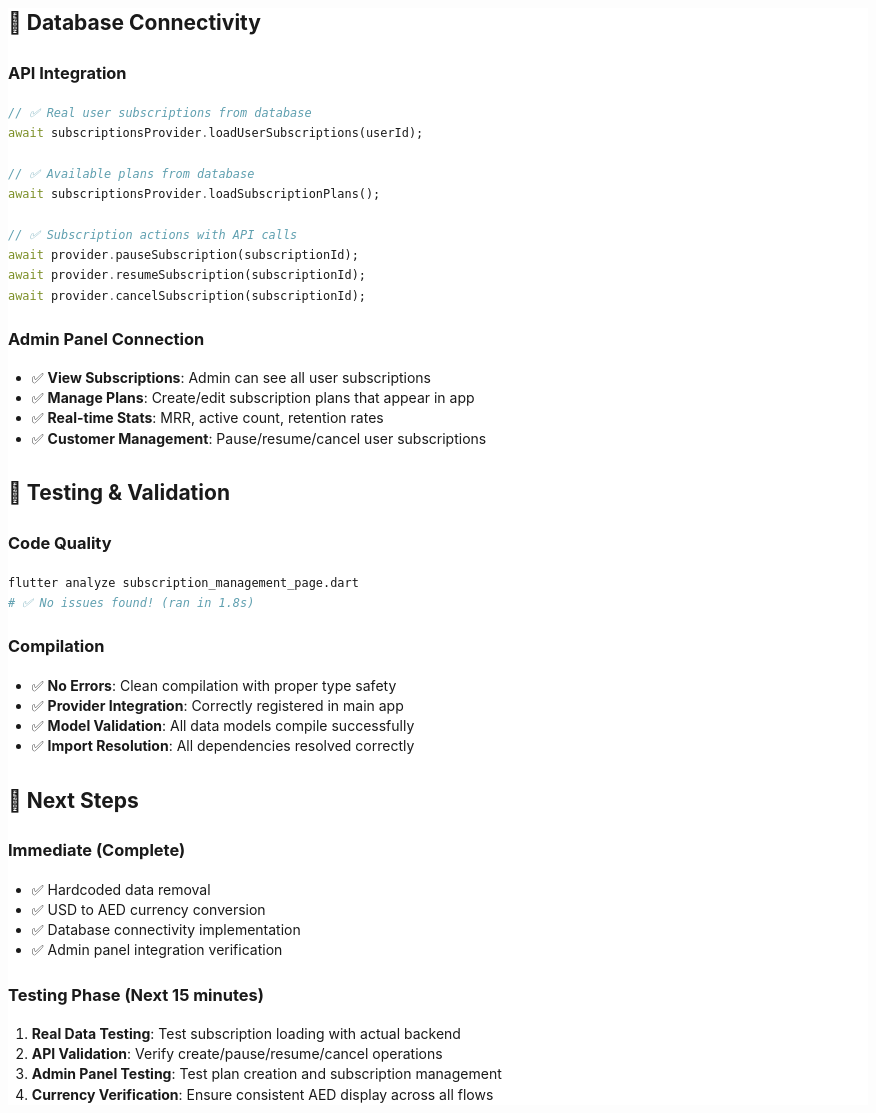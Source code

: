 ## 🔗 Database Connectivity

### API Integration
```dart
// ✅ Real user subscriptions from database
await subscriptionsProvider.loadUserSubscriptions(userId);

// ✅ Available plans from database  
await subscriptionsProvider.loadSubscriptionPlans();

// ✅ Subscription actions with API calls
await provider.pauseSubscription(subscriptionId);
await provider.resumeSubscription(subscriptionId);
await provider.cancelSubscription(subscriptionId);
```

### Admin Panel Connection
- ✅ **View Subscriptions**: Admin can see all user subscriptions
- ✅ **Manage Plans**: Create/edit subscription plans that appear in app
- ✅ **Real-time Stats**: MRR, active count, retention rates
- ✅ **Customer Management**: Pause/resume/cancel user subscriptions

## 🧪 Testing & Validation

### Code Quality
```bash
flutter analyze subscription_management_page.dart
# ✅ No issues found! (ran in 1.8s)
```

### Compilation
- ✅ **No Errors**: Clean compilation with proper type safety
- ✅ **Provider Integration**: Correctly registered in main app
- ✅ **Model Validation**: All data models compile successfully
- ✅ **Import Resolution**: All dependencies resolved correctly

## 🚀 Next Steps

### Immediate (Complete)
- ✅ Hardcoded data removal
- ✅ USD to AED currency conversion
- ✅ Database connectivity implementation
- ✅ Admin panel integration verification

### Testing Phase (Next 15 minutes)
1. **Real Data Testing**: Test subscription loading with actual backend
2. **API Validation**: Verify create/pause/resume/cancel operations
3. **Admin Panel Testing**: Test plan creation and subscription management
4. **Currency Verification**: Ensure consistent AED display across all flows
